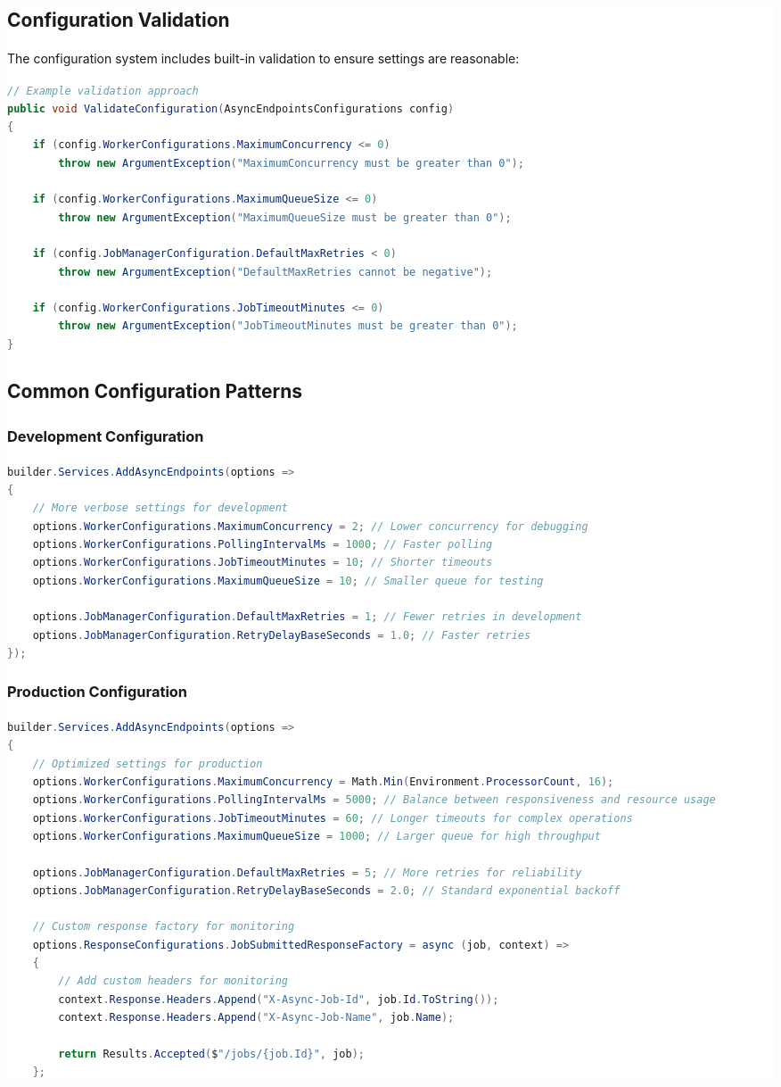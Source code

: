 ## Configuration Validation

The configuration system includes built-in validation to ensure settings are reasonable:

```csharp
// Example validation approach
public void ValidateConfiguration(AsyncEndpointsConfigurations config)
{
    if (config.WorkerConfigurations.MaximumConcurrency <= 0)
        throw new ArgumentException("MaximumConcurrency must be greater than 0");
    
    if (config.WorkerConfigurations.MaximumQueueSize <= 0)
        throw new ArgumentException("MaximumQueueSize must be greater than 0");
    
    if (config.JobManagerConfiguration.DefaultMaxRetries < 0)
        throw new ArgumentException("DefaultMaxRetries cannot be negative");
    
    if (config.WorkerConfigurations.JobTimeoutMinutes <= 0)
        throw new ArgumentException("JobTimeoutMinutes must be greater than 0");
}
```

## Common Configuration Patterns

### Development Configuration

```csharp
builder.Services.AddAsyncEndpoints(options =>
{
    // More verbose settings for development
    options.WorkerConfigurations.MaximumConcurrency = 2; // Lower concurrency for debugging
    options.WorkerConfigurations.PollingIntervalMs = 1000; // Faster polling
    options.WorkerConfigurations.JobTimeoutMinutes = 10; // Shorter timeouts
    options.WorkerConfigurations.MaximumQueueSize = 10; // Smaller queue for testing
    
    options.JobManagerConfiguration.DefaultMaxRetries = 1; // Fewer retries in development
    options.JobManagerConfiguration.RetryDelayBaseSeconds = 1.0; // Faster retries
});
```

### Production Configuration

```csharp
builder.Services.AddAsyncEndpoints(options =>
{
    // Optimized settings for production
    options.WorkerConfigurations.MaximumConcurrency = Math.Min(Environment.ProcessorCount, 16);
    options.WorkerConfigurations.PollingIntervalMs = 5000; // Balance between responsiveness and resource usage
    options.WorkerConfigurations.JobTimeoutMinutes = 60; // Longer timeouts for complex operations
    options.WorkerConfigurations.MaximumQueueSize = 1000; // Larger queue for high throughput
    
    options.JobManagerConfiguration.DefaultMaxRetries = 5; // More retries for reliability
    options.JobManagerConfiguration.RetryDelayBaseSeconds = 2.0; // Standard exponential backoff
    
    // Custom response factory for monitoring
    options.ResponseConfigurations.JobSubmittedResponseFactory = async (job, context) =>
    {
        // Add custom headers for monitoring
        context.Response.Headers.Append("X-Async-Job-Id", job.Id.ToString());
        context.Response.Headers.Append("X-Async-Job-Name", job.Name);
        
        return Results.Accepted($"/jobs/{job.Id}", job);
    };
```